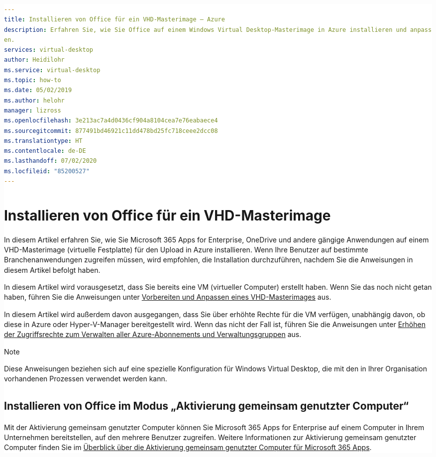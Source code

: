 ```yaml
---
title: Installieren von Office für ein VHD-Masterimage – Azure
description: Erfahren Sie, wie Sie Office auf einem Windows Virtual Desktop-Masterimage in Azure installieren und anpassen.
services: virtual-desktop
author: Heidilohr
ms.service: virtual-desktop
ms.topic: how-to
ms.date: 05/02/2019
ms.author: helohr
manager: lizross
ms.openlocfilehash: 3e213ac7a4d0436cf904a8104cea7e76eabaece4
ms.sourcegitcommit: 877491bd46921c11dd478bd25fc718ceee2dcc08
ms.translationtype: HT
ms.contentlocale: de-DE
ms.lasthandoff: 07/02/2020
ms.locfileid: "85200527"
---
```

# <a name="install-office-on-a-master-vhd-image"></a>Installieren von Office für ein VHD-Masterimage

In diesem Artikel erfahren Sie, wie Sie Microsoft 365 Apps for Enterprise, OneDrive und andere gängige Anwendungen auf einem VHD-Masterimage (virtuelle Festplatte) für den Upload in Azure installieren. Wenn Ihre Benutzer auf bestimmte Branchenanwendungen zugreifen müssen, wird empfohlen, die Installation durchzuführen, nachdem Sie die Anweisungen in diesem Artikel befolgt haben.

In diesem Artikel wird vorausgesetzt, dass Sie bereits eine VM (virtueller Computer) erstellt haben. Wenn Sie das noch nicht getan haben, führen Sie die Anweisungen unter [Vorbereiten und Anpassen eines VHD-Masterimages](set-up-customize-master-image.md#create-a-vm) aus.

In diesem Artikel wird außerdem davon ausgegangen, dass Sie über erhöhte Rechte für die VM verfügen, unabhängig davon, ob diese in Azure oder Hyper-V-Manager bereitgestellt wird. Wenn das nicht der Fall ist, führen Sie die Anweisungen unter [Erhöhen der Zugriffsrechte zum Verwalten aller Azure-Abonnements und Verwaltungsgruppen](../role-based-access-control/elevate-access-global-admin.md) aus.

>[!NOTE]
>Diese Anweisungen beziehen sich auf eine spezielle Konfiguration für Windows Virtual Desktop, die mit den in Ihrer Organisation vorhandenen Prozessen verwendet werden kann.

## <a name="install-office-in-shared-computer-activation-mode"></a>Installieren von Office im Modus „Aktivierung gemeinsam genutzter Computer“

Mit der Aktivierung gemeinsam genutzter Computer können Sie Microsoft 365 Apps for Enterprise auf einem Computer in Ihrem Unternehmen bereitstellen, auf den mehrere Benutzer zugreifen. Weitere Informationen zur Aktivierung gemeinsam genutzter Computer finden Sie im [Überblick über die Aktivierung gemeinsam genutzter Computer für Microsoft 365 Apps](/deployoffice/overview-shared-computer-activation).
